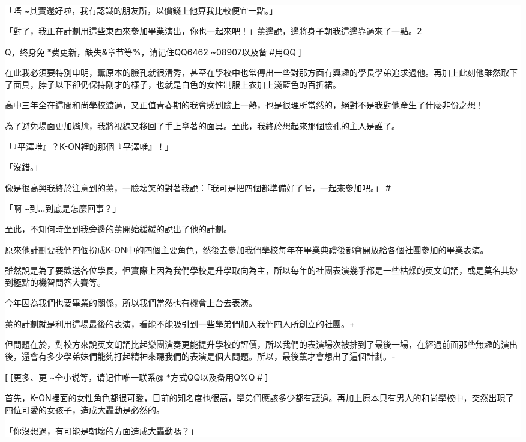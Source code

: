 

「唔 ~其實還好啦，我有認識的朋友所，以價錢上他算我比較便宜一點。」



「對了，我正在計劃用這些東西來參加畢業演出，你也一起來吧！」薰邊說，邊將身子朝我這邊靠過來了一點。2

Q，终身免 *费更新，缺失&章节等%，请记住QQ6462 ~08907以及备 #用QQ ]



在此我必須要特別申明，薰原本的臉孔就很清秀，甚至在學校中也常傳出一些對那方面有興趣的學長學弟追求過他。再加上此刻他雖然取下了面具，脖子以下卻仍保持剛才的樣子，也就是白色的女性制服上衣加上淺藍色的百折裙。



高中三年全在這間和尚學校渡過，又正值青春期的我會感到臉上一熱，也是很理所當然的，絕對不是我對他產生了什麼非份之想！



為了避免場面更加尷尬，我將視線又移回了手上拿著的面具。至此，我終於想起來那個臉孔的主人是誰了。



「『平澤唯』？K-ON裡的那個『平澤唯』！」



「沒錯。」



像是很高興我終於注意到的薰，一臉壞笑的對著我說：「我可是把四個都準備好了喔，一起來參加吧。」 #



「啊 ~到...到底是怎麼回事？」



至此，不知何時坐到我旁邊的薰開始緩緩的說出了他的計劃。



原來他計劃要我們四個扮成K-ON中的四個主要角色，然後去參加我們學校每年在畢業典禮後都會開放給各個社團參加的畢業表演。



雖然說是為了要歡送各位學長，但實際上因為我們學校是升學取向為主，所以每年的社團表演幾乎都是一些枯燥的英文朗誦，或是莫名其妙到極點的機智問答大賽等。



今年因為我們也要畢業的關係，所以我們當然也有機會上台去表演。



薰的計劃就是利用這場最後的表演，看能不能吸引到一些學弟們加入我們四人所創立的社團。+



但問題在於，對校方來說英文朗誦比起樂團演奏更能提升學校的評價，所以我們的表演場次被排到了最後一場，在經過前面那些無趣的演出後，還會有多少學弟妹們能夠打起精神來聽我們的表演是個大問題。所以，最後薰才會想出了這個計劃。-

 [ [更多、更 ~全小说等，请记住唯一联系@ *方式QQ以及备用Q%Q # ]



首先，K-ON裡面的女性角色都很可愛，目前的知名度也很高，學弟們應該多少都有聽過。再加上原本只有男人的和尚學校中，突然出現了四位可愛的女孩子，造成大轟動是必然的。



「你沒想過，有可能是朝壞的方面造成大轟動嗎？」

